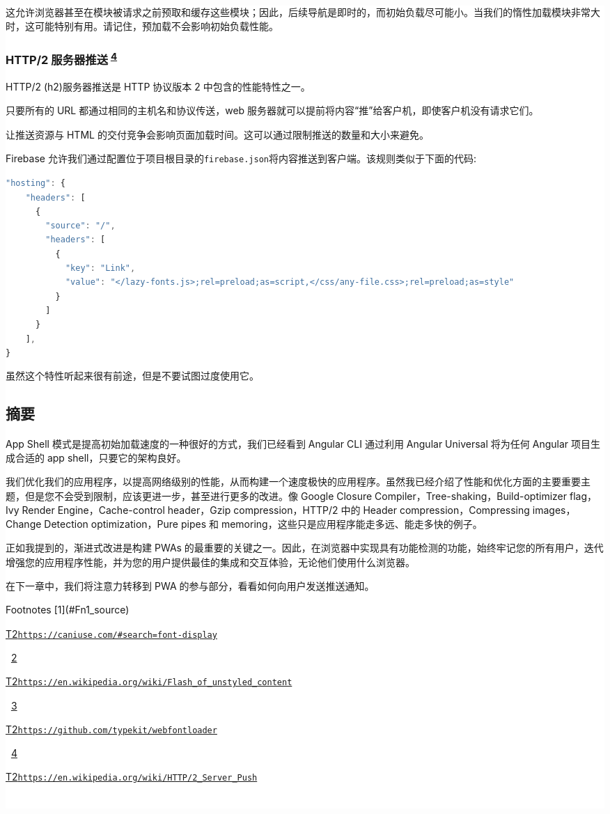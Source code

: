 这允许浏览器甚至在模块被请求之前预取和缓存这些模块；因此，后续导航是即时的，而初始负载尽可能小。当我们的惰性加载模块非常大时，这可能特别有用。请记住，预加载不会影响初始负载性能。

### HTTP/2 服务器推送 <sup>[4](#Fn4)</sup>

HTTP/2 (h2)服务器推送是 HTTP 协议版本 2 中包含的性能特性之一。

只要所有的 URL 都通过相同的主机名和协议传送，web 服务器就可以提前将内容“推”给客户机，即使客户机没有请求它们。

让推送资源与 HTML 的交付竞争会影响页面加载时间。这可以通过限制推送的数量和大小来避免。

Firebase 允许我们通过配置位于项目根目录的`firebase.json`将内容推送到客户端。该规则类似于下面的代码:

```ts
"hosting": {
    "headers": [
      {
        "source": "/",
        "headers": [
          {
            "key": "Link",
            "value": "</lazy-fonts.js>;rel=preload;as=script,</css/any-file.css>;rel=preload;as=style"
          }
        ]
      }
    ],
}

```

虽然这个特性听起来很有前途，但是不要试图过度使用它。

## 摘要

App Shell 模式是提高初始加载速度的一种很好的方式，我们已经看到 Angular CLI 通过利用 Angular Universal 将为任何 Angular 项目生成合适的 app shell，只要它的架构良好。

我们优化我们的应用程序，以提高网络级别的性能，从而构建一个速度极快的应用程序。虽然我已经介绍了性能和优化方面的主要重要主题，但是您不会受到限制，应该更进一步，甚至进行更多的改进。像 Google Closure Compiler，Tree-shaking，Build-optimizer flag，Ivy Render Engine，Cache-control header，Gzip compression，HTTP/2 中的 Header compression，Compressing images，Change Detection optimization，Pure pipes 和 memoring，这些只是应用程序能走多远、能走多快的例子。

正如我提到的，渐进式改进是构建 PWAs 的最重要的关键之一。因此，在浏览器中实现具有功能检测的功能，始终牢记您的所有用户，迭代增强您的应用程序性能，并为您的用户提供最佳的集成和交互体验，无论他们使用什么浏览器。

在下一章中，我们将注意力转移到 PWA 的参与部分，看看如何向用户发送推送通知。

<aside class="FootnoteSection" epub:type="footnotes">Footnotes [1](#Fn1_source)

[T2`https://caniuse.com/#search=font-display`](https://caniuse.com/%2523search%253Dfont-display)

  [2](#Fn2_source)

[T2`https://en.wikipedia.org/wiki/Flash_of_unstyled_content`](https://en.wikipedia.org/wiki/Flash_of_unstyled_content)

  [3](#Fn3_source)

[T2`https://github.com/typekit/webfontloader`](https://github.com/typekit/webfontloader)

  [4](#Fn4_source)

[T2`https://en.wikipedia.org/wiki/HTTP/2_Server_Push`](https://en.wikipedia.org/wiki/HTTP/2_Server_Push)

 </aside>